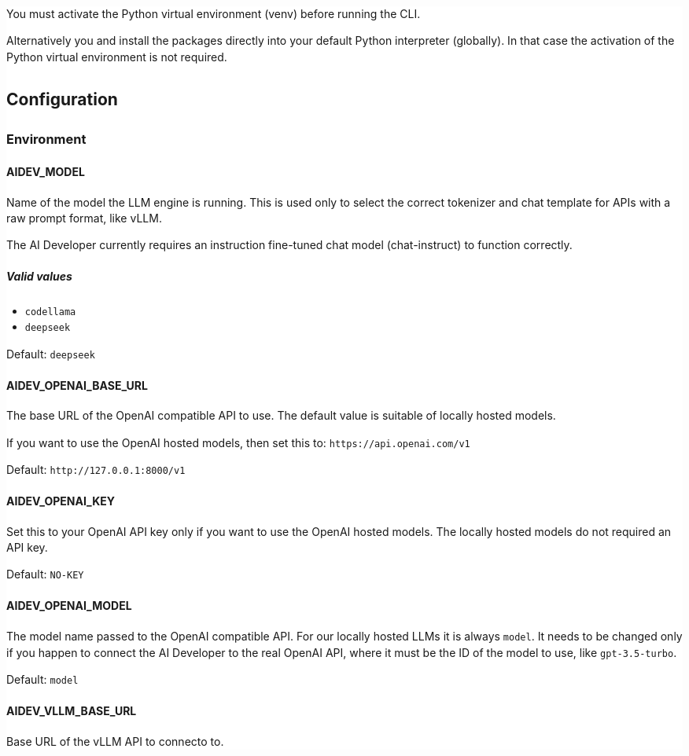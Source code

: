 You must activate the Python virtual environment (venv) before 
running the CLI.

Alternatively you and install the packages directly into your 
default Python interpreter (globally). In that case the activation
of the Python virtual environment is not required.

## Configuration

### Environment

#### AIDEV_MODEL

Name of the model the LLM engine is running. This is used only to
select the correct tokenizer and chat template for APIs with a raw
prompt format, like vLLM.

The AI Developer currently requires an instruction fine-tuned chat
model (chat-instruct) to function correctly.

##### Valid values
- `codellama`
- `deepseek`

Default: `deepseek`

#### AIDEV_OPENAI_BASE_URL

The base URL of the OpenAI compatible API to use. The default value
is suitable of locally hosted models. 

If you want to use the OpenAI hosted models, then set this to:
`https://api.openai.com/v1`

Default: `http://127.0.0.1:8000/v1`

#### AIDEV_OPENAI_KEY

Set this to your OpenAI API key only if you want to use the OpenAI
hosted models. The locally hosted models do not required an API key. 

Default: `NO-KEY`

#### AIDEV_OPENAI_MODEL

The model name passed to the OpenAI compatible API. For our locally
hosted LLMs it is always `model`. It needs to be changed only if you
happen to connect the AI Developer to the real OpenAI API, where it
must be the ID of the model to use, like `gpt-3.5-turbo`.

Default: `model`

#### AIDEV_VLLM_BASE_URL

Base URL of the vLLM API to connecto to.
